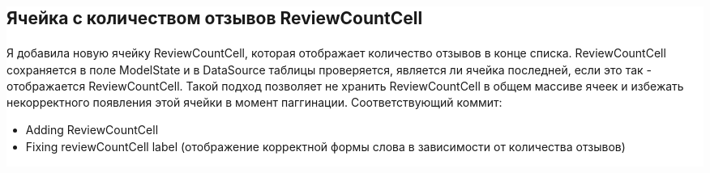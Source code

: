 
## Ячейка с количеством отзывов ReviewCountCell

Я добавила новую ячейку ReviewCountCell, которая отображает количество отзывов в конце списка. ReviewCountCell сохраняется в поле ModelState и в DataSource таблицы проверяется, является ли ячейка последней, если это так - отображается ReviewCountCell. Такой подход позволяет не хранить ReviewCountCell в общем массиве ячеек и избежать некорректного появления этой ячейки в момент паггинации.
Соответствующий коммит: 
- Adding ReviewCountCell
- Fixing reviewCountCell label (отображение корректной формы слова в зависимости от количества отзывов)
<div style="display: flex; justify-content: space-between;">